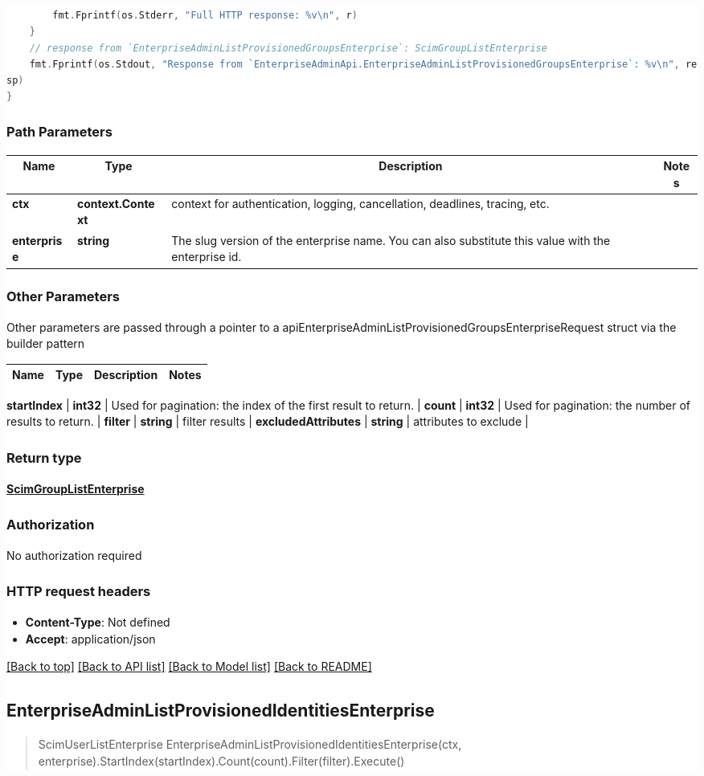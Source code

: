 ```go
        fmt.Fprintf(os.Stderr, "Full HTTP response: %v\n", r)
    }
    // response from `EnterpriseAdminListProvisionedGroupsEnterprise`: ScimGroupListEnterprise
    fmt.Fprintf(os.Stdout, "Response from `EnterpriseAdminApi.EnterpriseAdminListProvisionedGroupsEnterprise`: %v\n", resp)
}
```

### Path Parameters


Name | Type | Description  | Notes
------------- | ------------- | ------------- | -------------
**ctx** | **context.Context** | context for authentication, logging, cancellation, deadlines, tracing, etc.
**enterprise** | **string** | The slug version of the enterprise name. You can also substitute this value with the enterprise id. | 

### Other Parameters

Other parameters are passed through a pointer to a apiEnterpriseAdminListProvisionedGroupsEnterpriseRequest struct via the builder pattern


Name | Type | Description  | Notes
------------- | ------------- | ------------- | -------------

 **startIndex** | **int32** | Used for pagination: the index of the first result to return. | 
 **count** | **int32** | Used for pagination: the number of results to return. | 
 **filter** | **string** | filter results | 
 **excludedAttributes** | **string** | attributes to exclude | 

### Return type

[**ScimGroupListEnterprise**](ScimGroupListEnterprise.md)

### Authorization

No authorization required

### HTTP request headers

- **Content-Type**: Not defined
- **Accept**: application/json

[[Back to top]](#) [[Back to API list]](../README.md#documentation-for-api-endpoints)
[[Back to Model list]](../README.md#documentation-for-models)
[[Back to README]](../README.md)


## EnterpriseAdminListProvisionedIdentitiesEnterprise

> ScimUserListEnterprise EnterpriseAdminListProvisionedIdentitiesEnterprise(ctx, enterprise).StartIndex(startIndex).Count(count).Filter(filter).Execute()
